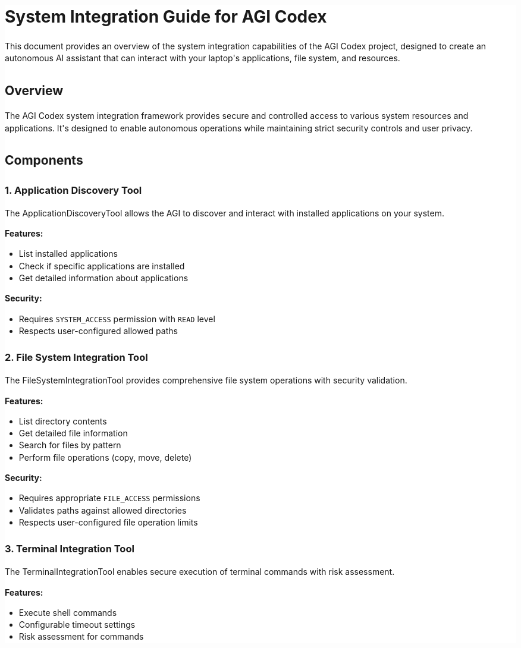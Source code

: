 # System Integration Guide for AGI Codex

This document provides an overview of the system integration capabilities of the AGI Codex project, designed to create an autonomous AI assistant that can interact with your laptop's applications, file system, and resources.

## Overview

The AGI Codex system integration framework provides secure and controlled access to various system resources and applications. It's designed to enable autonomous operations while maintaining strict security controls and user privacy.

## Components

### 1. Application Discovery Tool

The ApplicationDiscoveryTool allows the AGI to discover and interact with installed applications on your system.

**Features:**
- List installed applications
- Check if specific applications are installed
- Get detailed information about applications

**Security:**
- Requires `SYSTEM_ACCESS` permission with `READ` level
- Respects user-configured allowed paths

### 2. File System Integration Tool

The FileSystemIntegrationTool provides comprehensive file system operations with security validation.

**Features:**
- List directory contents
- Get detailed file information
- Search for files by pattern
- Perform file operations (copy, move, delete)

**Security:**
- Requires appropriate `FILE_ACCESS` permissions
- Validates paths against allowed directories
- Respects user-configured file operation limits

### 3. Terminal Integration Tool

The TerminalIntegrationTool enables secure execution of terminal commands with risk assessment.

**Features:**
- Execute shell commands
- Configurable timeout settings
- Risk assessment for commands
